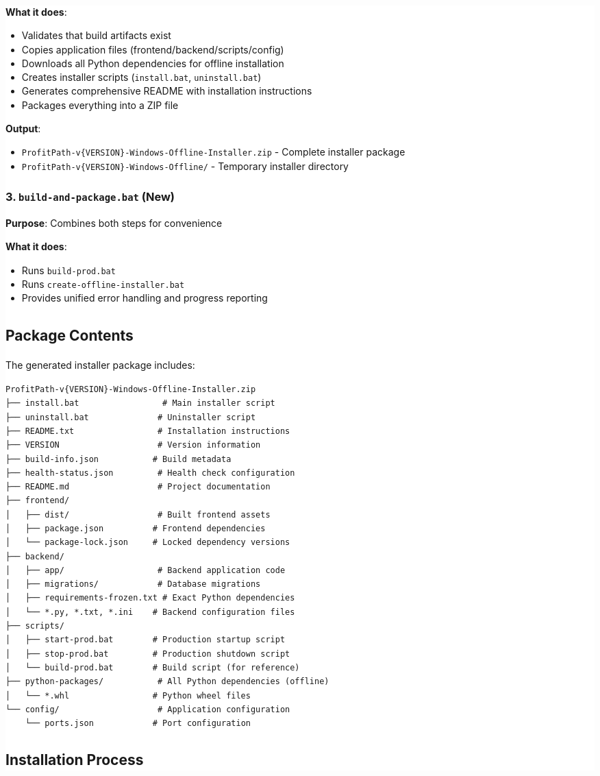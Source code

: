 **What it does**:
- Validates that build artifacts exist
- Copies application files (frontend/backend/scripts/config)
- Downloads all Python dependencies for offline installation
- Creates installer scripts (`install.bat`, `uninstall.bat`)
- Generates comprehensive README with installation instructions
- Packages everything into a ZIP file

**Output**:
- `ProfitPath-v{VERSION}-Windows-Offline-Installer.zip` - Complete installer package
- `ProfitPath-v{VERSION}-Windows-Offline/` - Temporary installer directory

### 3. `build-and-package.bat` (New)
**Purpose**: Combines both steps for convenience

**What it does**:
- Runs `build-prod.bat`
- Runs `create-offline-installer.bat`
- Provides unified error handling and progress reporting

## Package Contents

The generated installer package includes:

```
ProfitPath-v{VERSION}-Windows-Offline-Installer.zip
├── install.bat                 # Main installer script
├── uninstall.bat              # Uninstaller script
├── README.txt                 # Installation instructions
├── VERSION                    # Version information
├── build-info.json           # Build metadata
├── health-status.json         # Health check configuration
├── README.md                  # Project documentation
├── frontend/
│   ├── dist/                  # Built frontend assets
│   ├── package.json          # Frontend dependencies
│   └── package-lock.json     # Locked dependency versions
├── backend/
│   ├── app/                   # Backend application code
│   ├── migrations/            # Database migrations
│   ├── requirements-frozen.txt # Exact Python dependencies
│   └── *.py, *.txt, *.ini    # Backend configuration files
├── scripts/
│   ├── start-prod.bat        # Production startup script
│   ├── stop-prod.bat         # Production shutdown script
│   └── build-prod.bat        # Build script (for reference)
├── python-packages/           # All Python dependencies (offline)
│   └── *.whl                 # Python wheel files
└── config/                    # Application configuration
    └── ports.json            # Port configuration
```

## Installation Process
